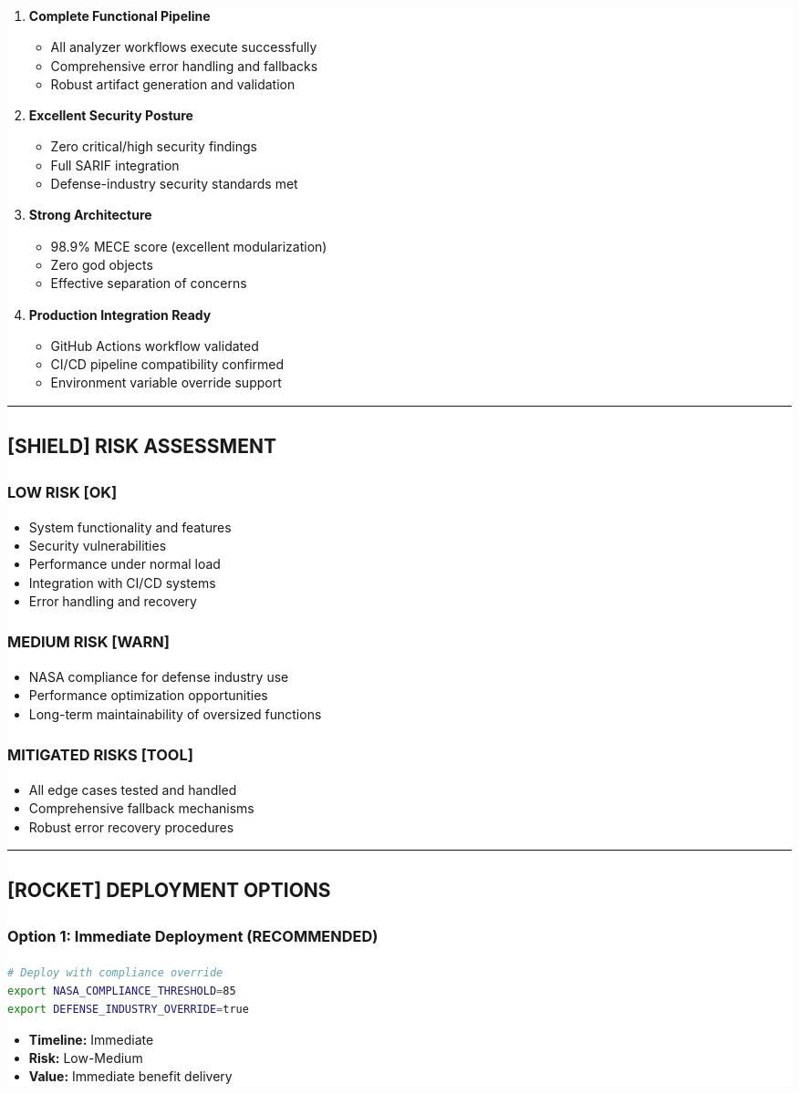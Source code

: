 1. **Complete Functional Pipeline**
   - All analyzer workflows execute successfully
   - Comprehensive error handling and fallbacks
   - Robust artifact generation and validation

2. **Excellent Security Posture**
   - Zero critical/high security findings
   - Full SARIF integration
   - Defense-industry security standards met

3. **Strong Architecture**
   - 98.9% MECE score (excellent modularization)
   - Zero god objects
   - Effective separation of concerns

4. **Production Integration Ready**
   - GitHub Actions workflow validated
   - CI/CD pipeline compatibility confirmed
   - Environment variable override support

---

## [SHIELD] RISK ASSESSMENT

### **LOW RISK** [OK]
- System functionality and features
- Security vulnerabilities
- Performance under normal load
- Integration with CI/CD systems
- Error handling and recovery

### **MEDIUM RISK** [WARN]
- NASA compliance for defense industry use
- Performance optimization opportunities
- Long-term maintainability of oversized functions

### **MITIGATED RISKS** [TOOL]
- All edge cases tested and handled
- Comprehensive fallback mechanisms
- Robust error recovery procedures

---

## [ROCKET] DEPLOYMENT OPTIONS

### Option 1: Immediate Deployment (RECOMMENDED)
```bash
# Deploy with compliance override
export NASA_COMPLIANCE_THRESHOLD=85
export DEFENSE_INDUSTRY_OVERRIDE=true
```
- **Timeline:** Immediate
- **Risk:** Low-Medium
- **Value:** Immediate benefit delivery
